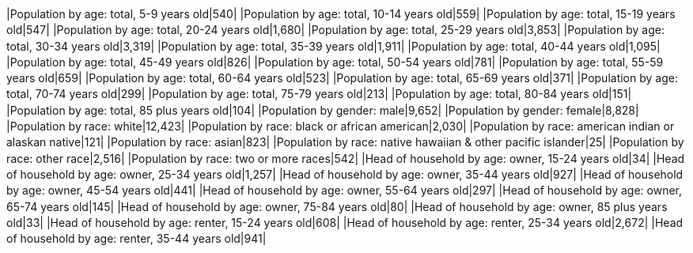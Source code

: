 |Population by age: total, 5-9 years old|540|
|Population by age: total, 10-14 years old|559|
|Population by age: total, 15-19 years old|547|
|Population by age: total, 20-24 years old|1,680|
|Population by age: total, 25-29 years old|3,853|
|Population by age: total, 30-34 years old|3,319|
|Population by age: total, 35-39 years old|1,911|
|Population by age: total, 40-44 years old|1,095|
|Population by age: total, 45-49 years old|826|
|Population by age: total, 50-54 years old|781|
|Population by age: total, 55-59 years old|659|
|Population by age: total, 60-64 years old|523|
|Population by age: total, 65-69 years old|371|
|Population by age: total, 70-74 years old|299|
|Population by age: total, 75-79 years old|213|
|Population by age: total, 80-84 years old|151|
|Population by age: total, 85 plus years old|104|
|Population by gender: male|9,652|
|Population by gender: female|8,828|
|Population by race: white|12,423|
|Population by race: black or african american|2,030|
|Population by race: american indian or alaskan native|121|
|Population by race: asian|823|
|Population by race: native hawaiian & other pacific islander|25|
|Population by race: other race|2,516|
|Population by race: two or more races|542|
|Head of household by age: owner, 15-24 years old|34|
|Head of household by age: owner, 25-34 years old|1,257|
|Head of household by age: owner, 35-44 years old|927|
|Head of household by age: owner, 45-54 years old|441|
|Head of household by age: owner, 55-64 years old|297|
|Head of household by age: owner, 65-74 years old|145|
|Head of household by age: owner, 75-84 years old|80|
|Head of household by age: owner, 85 plus years old|33|
|Head of household by age: renter, 15-24 years old|608|
|Head of household by age: renter, 25-34 years old|2,672|
|Head of household by age: renter, 35-44 years old|941|
